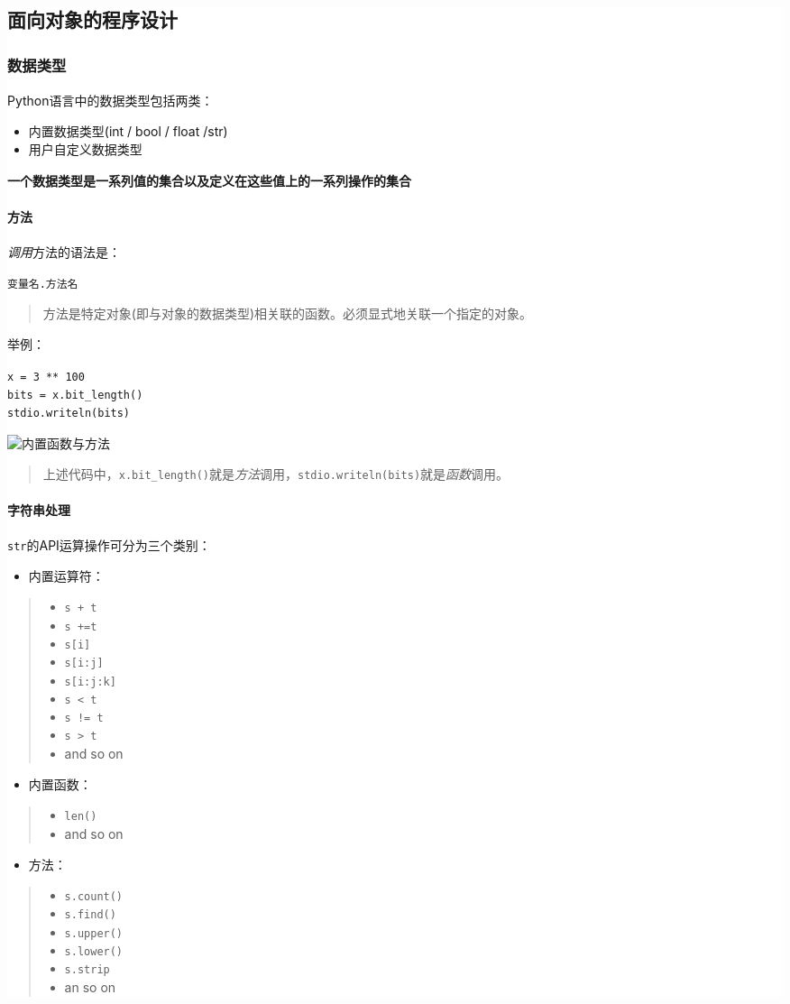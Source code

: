 
## 面向对象的程序设计

### 数据类型

Python语言中的数据类型包括两类：

- 内置数据类型(int / bool / float /str)
- 用户自定义数据类型

**一个数据类型是一系列值的集合以及定义在这些值上的一系列操作的集合**

#### 方法

*调用*方法的语法是：

```
变量名.方法名
```

>方法是特定对象(即与对象的数据类型)相关联的函数。必须显式地关联一个指定的对象。

举例：

	x = 3 ** 100
	bits = x.bit_length()
	stdio.writeln(bits)

![内置函数与方法](http://introcs.cs.princeton.edu/python/31datatype/images/AnatomyMethodUse.png)
>上述代码中，`x.bit_length()`就是*方法*调用，`stdio.writeln(bits)`就是*函数*调用。

#### 字符串处理

`str`的API运算操作可分为三个类别：

- 内置运算符：
> - `s + t`
> - `s +=t`
> - `s[i]`
> - `s[i:j]`
> - `s[i:j:k]`
> - `s < t`
> - `s != t`
> - `s > t`
> - and so on

- 内置函数：
> - `len()`
> - and so on

- 方法：
> - `s.count()`
> - `s.find()`
> - `s.upper()`
> - `s.lower()`
> - `s.strip`
> - an so on
